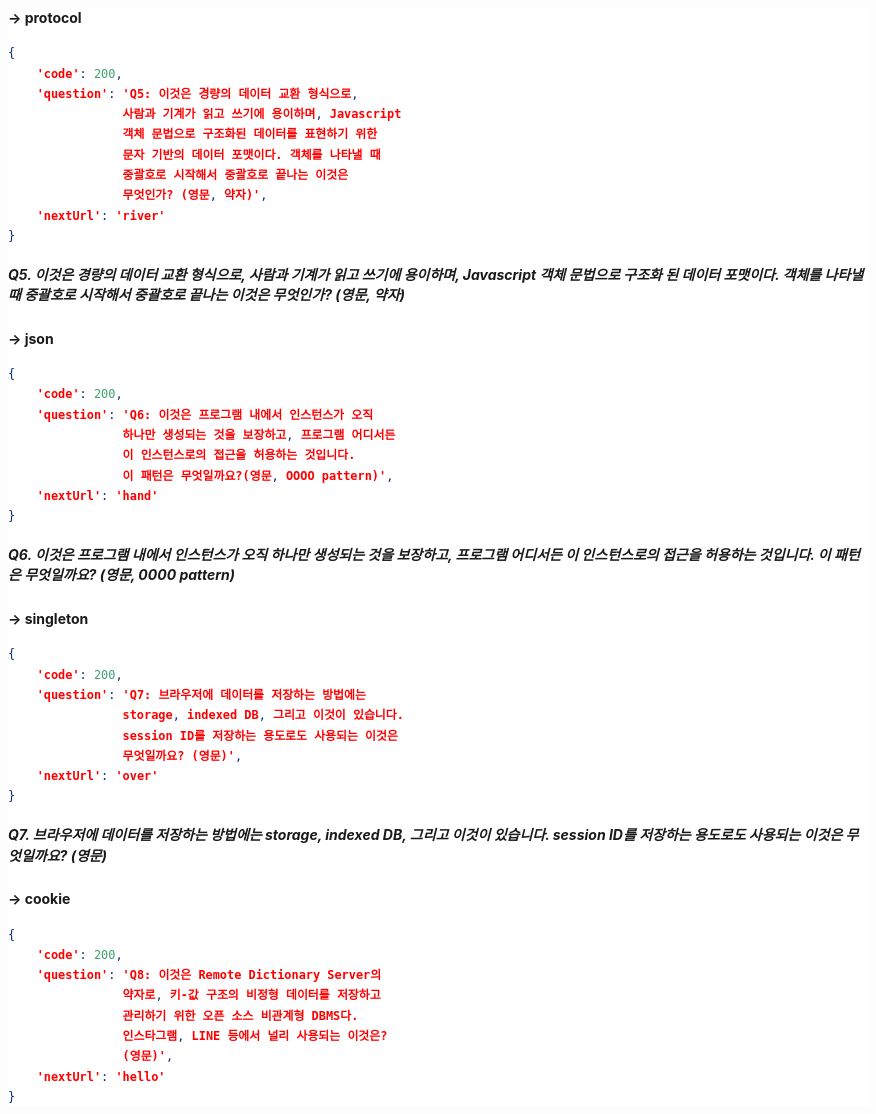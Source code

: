 **→ protocol**

```json
{
    'code': 200, 
    'question': 'Q5: 이것은 경량의 데이터 교환 형식으로,
                사람과 기계가 읽고 쓰기에 용이하며, Javascript
                객체 문법으로 구조화된 데이터를 표현하기 위한
                문자 기반의 데이터 포맷이다. 객체를 나타낼 때
                중괄호로 시작해서 중괄호로 끝나는 이것은
                무엇인가? (영문, 약자)',
    'nextUrl': 'river'
}
```

##### Q5. 이것은 경량의 데이터 교환 형식으로, 사람과 기계가 읽고 쓰기에 용이하며, Javascript 객체 문법으로 구조화 된 데이터 포맷이다. 객체를 나타낼 때 중괄호로 시작해서 중괄호로 끝나는 이것은 무엇인가? (영문, 약자)

**→ json**

```json
{
    'code': 200, 
    'question': 'Q6: 이것은 프로그램 내에서 인스턴스가 오직
                하나만 생성되는 것을 보장하고, 프로그램 어디서든
                이 인스턴스로의 접근을 허용하는 것입니다.
                이 패턴은 무엇일까요?(영문, OOOO pattern)',
    'nextUrl': 'hand'
}
```

##### Q6. 이것은 프로그램 내에서 인스턴스가 오직 하나만 생성되는 것을 보장하고, 프로그램 어디서든 이 인스턴스로의 접근을 허용하는 것입니다. 이 패턴은 무엇일까요? (영문, 0000 pattern)

**→ singleton**

```json
{
    'code': 200, 
    'question': 'Q7: 브라우저에 데이터를 저장하는 방법에는
                storage, indexed DB, 그리고 이것이 있습니다.
                session ID를 저장하는 용도로도 사용되는 이것은
                무엇일까요? (영문)',
    'nextUrl': 'over'
}
```

##### Q7. 브라우저에 데이터를 저장하는 방법에는 storage, indexed DB, 그리고 이것이 있습니다. session ID를 저장하는 용도로도 사용되는 이것은 무엇일까요? (영문)

**→ cookie**

```json
{
    'code': 200, 
    'question': 'Q8: 이것은 Remote Dictionary Server의
                약자로, 키-값 구조의 비정형 데이터를 저장하고
                관리하기 위한 오픈 소스 비관계형 DBMS다.
                인스타그램, LINE 등에서 널리 사용되는 이것은?
                (영문)',
    'nextUrl': 'hello'
}
```
